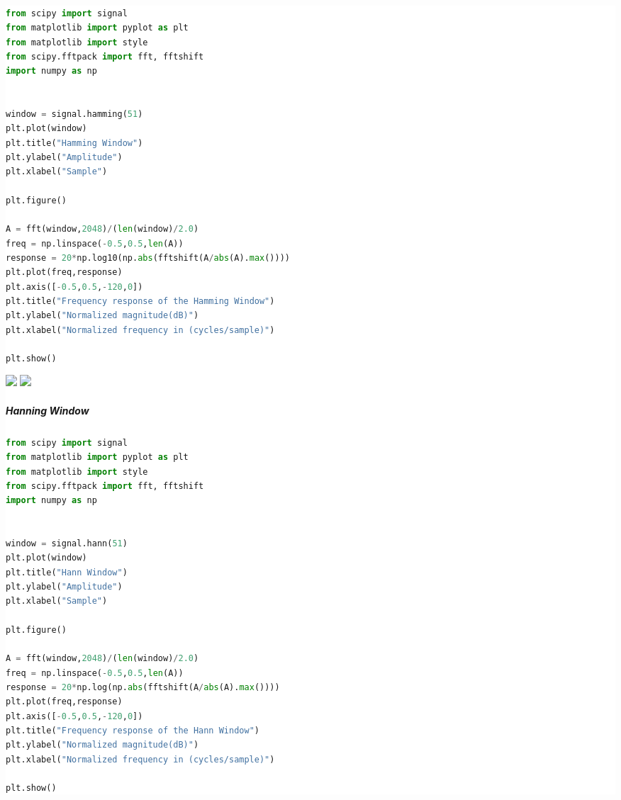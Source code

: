 

```python
from scipy import signal
from matplotlib import pyplot as plt
from matplotlib import style
from scipy.fftpack import fft, fftshift
import numpy as np


window = signal.hamming(51)
plt.plot(window)
plt.title("Hamming Window")
plt.ylabel("Amplitude")
plt.xlabel("Sample")

plt.figure()

A = fft(window,2048)/(len(window)/2.0)
freq = np.linspace(-0.5,0.5,len(A))
response = 20*np.log10(np.abs(fftshift(A/abs(A).max())))
plt.plot(freq,response)
plt.axis([-0.5,0.5,-120,0])
plt.title("Frequency response of the Hamming Window")
plt.ylabel("Normalized magnitude(dB)")
plt.xlabel("Normalized frequency in (cycles/sample)")

plt.show()

```

 <img src="\images_12\output_17_0.png" width="500"> 
 <img src="\images_12\output_17_1.png" width="500"> 


##### Hanning Window 


```python
from scipy import signal
from matplotlib import pyplot as plt
from matplotlib import style
from scipy.fftpack import fft, fftshift
import numpy as np


window = signal.hann(51)
plt.plot(window)
plt.title("Hann Window")
plt.ylabel("Amplitude")
plt.xlabel("Sample")

plt.figure()

A = fft(window,2048)/(len(window)/2.0)
freq = np.linspace(-0.5,0.5,len(A))
response = 20*np.log(np.abs(fftshift(A/abs(A).max())))
plt.plot(freq,response)
plt.axis([-0.5,0.5,-120,0])
plt.title("Frequency response of the Hann Window")
plt.ylabel("Normalized magnitude(dB)")
plt.xlabel("Normalized frequency in (cycles/sample)")

plt.show()

```